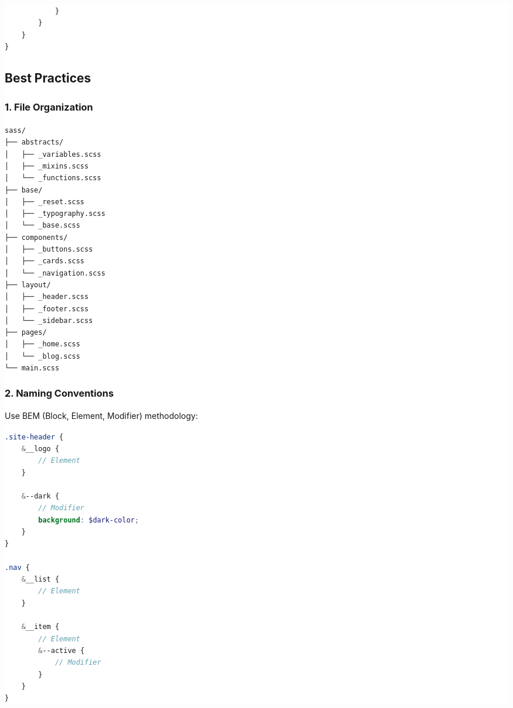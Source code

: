 ```scss
            }
        }
    }
}
```

## Best Practices

### 1. File Organization

```
sass/
├── abstracts/
│   ├── _variables.scss
│   ├── _mixins.scss
│   └── _functions.scss
├── base/
│   ├── _reset.scss
│   ├── _typography.scss
│   └── _base.scss
├── components/
│   ├── _buttons.scss
│   ├── _cards.scss
│   └── _navigation.scss
├── layout/
│   ├── _header.scss
│   ├── _footer.scss
│   └── _sidebar.scss
├── pages/
│   ├── _home.scss
│   └── _blog.scss
└── main.scss
```

### 2. Naming Conventions

Use BEM (Block, Element, Modifier) methodology:

```scss
.site-header {
    &__logo {
        // Element
    }
    
    &--dark {
        // Modifier
        background: $dark-color;
    }
}

.nav {
    &__list {
        // Element
    }
    
    &__item {
        // Element
        &--active {
            // Modifier
        }
    }
}
```
